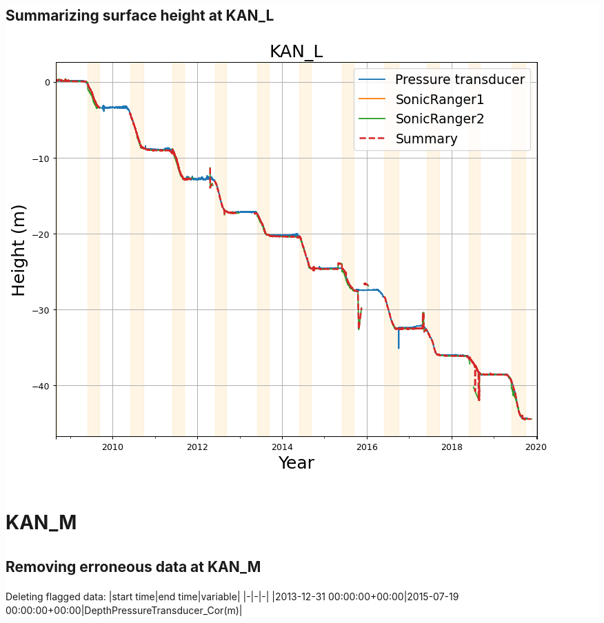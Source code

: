## <a id='s3-3' />Summarizing surface height at KAN_L
 
![Surface height adjustement at KAN_L](figures/KAN_L_surface_height.png)
 
# <a id='s4' />KAN_M
## <a id='s4-1' />Removing erroneous data at KAN_M
Deleting flagged data:
|start time|end time|variable|
|-|-|-|
|2013-12-31 00:00:00+00:00|2015-07-19 00:00:00+00:00|DepthPressureTransducer_Cor(m)|
 